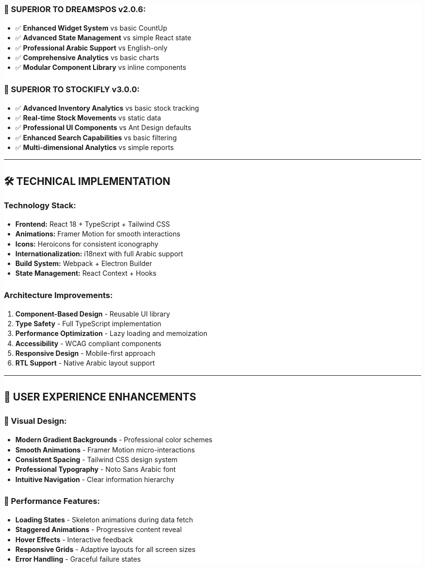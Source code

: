 ### **🎯 SUPERIOR TO DREAMSPOS v2.0.6:**
- ✅ **Enhanced Widget System** vs basic CountUp
- ✅ **Advanced State Management** vs simple React state
- ✅ **Professional Arabic Support** vs English-only
- ✅ **Comprehensive Analytics** vs basic charts
- ✅ **Modular Component Library** vs inline components

### **🎯 SUPERIOR TO STOCKIFLY v3.0.0:**
- ✅ **Advanced Inventory Analytics** vs basic stock tracking
- ✅ **Real-time Stock Movements** vs static data
- ✅ **Professional UI Components** vs Ant Design defaults
- ✅ **Enhanced Search Capabilities** vs basic filtering
- ✅ **Multi-dimensional Analytics** vs simple reports

---

## 🛠️ **TECHNICAL IMPLEMENTATION**

### **Technology Stack:**
- **Frontend:** React 18 + TypeScript + Tailwind CSS
- **Animations:** Framer Motion for smooth interactions
- **Icons:** Heroicons for consistent iconography
- **Internationalization:** i18next with full Arabic support
- **Build System:** Webpack + Electron Builder
- **State Management:** React Context + Hooks

### **Architecture Improvements:**
1. **Component-Based Design** - Reusable UI library
2. **Type Safety** - Full TypeScript implementation
3. **Performance Optimization** - Lazy loading and memoization
4. **Accessibility** - WCAG compliant components
5. **Responsive Design** - Mobile-first approach
6. **RTL Support** - Native Arabic layout support

---

## 📱 **USER EXPERIENCE ENHANCEMENTS**

### **🎨 Visual Design:**
- **Modern Gradient Backgrounds** - Professional color schemes
- **Smooth Animations** - Framer Motion micro-interactions
- **Consistent Spacing** - Tailwind CSS design system
- **Professional Typography** - Noto Sans Arabic font
- **Intuitive Navigation** - Clear information hierarchy

### **🚀 Performance Features:**
- **Loading States** - Skeleton animations during data fetch
- **Staggered Animations** - Progressive content reveal
- **Hover Effects** - Interactive feedback
- **Responsive Grids** - Adaptive layouts for all screen sizes
- **Error Handling** - Graceful failure states
